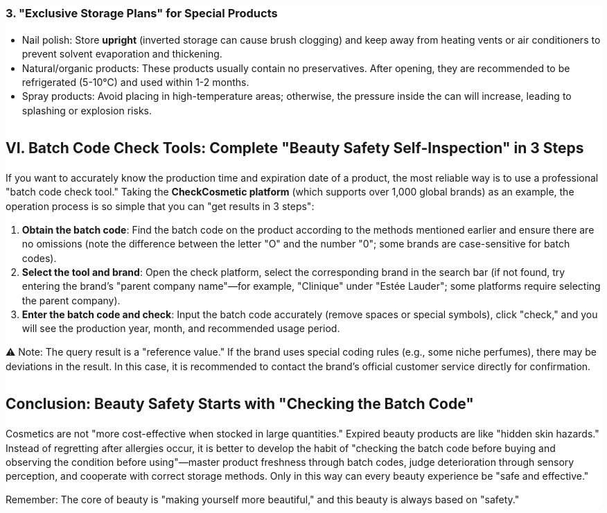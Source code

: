 ### 3. "Exclusive Storage Plans" for Special Products
- Nail polish: Store **upright** (inverted storage can cause brush clogging) and keep away from heating vents or air conditioners to prevent solvent evaporation and thickening.
- Natural/organic products: These products usually contain no preservatives. After opening, they are recommended to be refrigerated (5-10℃) and used within 1-2 months.
- Spray products: Avoid placing in high-temperature areas; otherwise, the pressure inside the can will increase, leading to splashing or explosion risks.


## VI. Batch Code Check Tools: Complete "Beauty Safety Self-Inspection" in 3 Steps
If you want to accurately know the production time and expiration date of a product, the most reliable way is to use a professional "batch code check tool." Taking the **CheckCosmetic platform** (which supports over 1,000 global brands) as an example, the operation process is so simple that you can "get results in 3 steps":

1. **Obtain the batch code**: Find the batch code on the product according to the methods mentioned earlier and ensure there are no omissions (note the difference between the letter "O" and the number "0"; some brands are case-sensitive for batch codes).
2. **Select the tool and brand**: Open the check platform, select the corresponding brand in the search bar (if not found, try entering the brand’s "parent company name"—for example, "Clinique" under "Estée Lauder"; some platforms require selecting the parent company).
3. **Enter the batch code and check**: Input the batch code accurately (remove spaces or special symbols), click "check," and you will see the production year, month, and recommended usage period.

⚠️ Note: The query result is a "reference value." If the brand uses special coding rules (e.g., some niche perfumes), there may be deviations in the result. In this case, it is recommended to contact the brand’s official customer service directly for confirmation.


## Conclusion: Beauty Safety Starts with "Checking the Batch Code"
Cosmetics are not "more cost-effective when stocked in large quantities." Expired beauty products are like "hidden skin hazards." Instead of regretting after allergies occur, it is better to develop the habit of "checking the batch code before buying and observing the condition before using"—master product freshness through batch codes, judge deterioration through sensory perception, and cooperate with correct storage methods. Only in this way can every beauty experience be "safe and effective."

Remember: The core of beauty is "making yourself more beautiful," and this beauty is always based on "safety."
